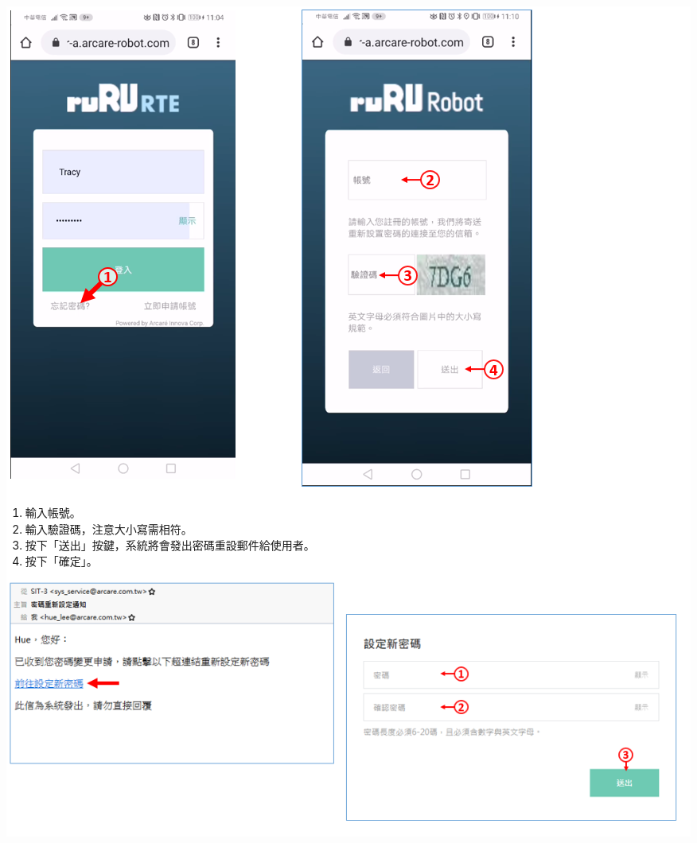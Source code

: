 ![](images/RWD-01.1.2-1.png)
1. 輸入帳號。
2. 輸入驗證碼，注意大小寫需相符。
3. 按下「送出」按鍵，系統將會發出密碼重設郵件給使用者。
4. 按下「確定」。


![](images/RTE-01.1.2-2.png)
